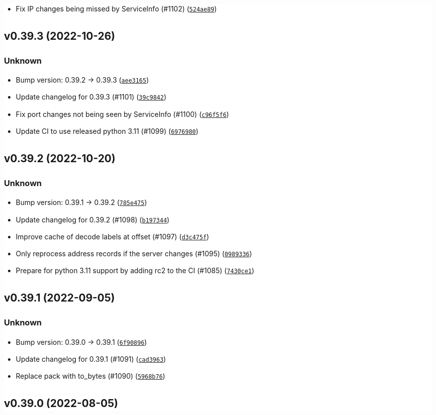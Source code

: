 * Fix IP changes being missed by ServiceInfo (#1102) ([`524ae89`](https://github.com/python-zeroconf/python-zeroconf/commit/524ae89966d9300e78642a91434ad55643277a48))


## v0.39.3 (2022-10-26)

### Unknown

* Bump version: 0.39.2 → 0.39.3 ([`aee3165`](https://github.com/python-zeroconf/python-zeroconf/commit/aee316539b0778eaf2b8878f78d9ead373760cfb))

* Update changelog for 0.39.3 (#1101) ([`39c9842`](https://github.com/python-zeroconf/python-zeroconf/commit/39c9842b80ac7d978e8c7ffef0ad836b3b4700f6))

* Fix port changes not being seen by ServiceInfo (#1100) ([`c96f5f6`](https://github.com/python-zeroconf/python-zeroconf/commit/c96f5f69d8e68672bb6760b1e40a0de51b62efd6))

* Update CI to use released python 3.11 (#1099) ([`6976980`](https://github.com/python-zeroconf/python-zeroconf/commit/6976980b4874dd65ee533d43be57694bb3b7d0fc))


## v0.39.2 (2022-10-20)

### Unknown

* Bump version: 0.39.1 → 0.39.2 ([`785e475`](https://github.com/python-zeroconf/python-zeroconf/commit/785e475467225ddc4930d5302f130781223fd298))

* Update changelog for 0.39.2 (#1098) ([`b197344`](https://github.com/python-zeroconf/python-zeroconf/commit/b19734484b4c5eebb86fe6897a26ad082b07bed5))

* Improve cache of decode labels at offset (#1097) ([`d3c475f`](https://github.com/python-zeroconf/python-zeroconf/commit/d3c475f3e2590ae5a3056d85c29a66dc71ae3bdf))

* Only reprocess address records if the server changes (#1095) ([`0989336`](https://github.com/python-zeroconf/python-zeroconf/commit/0989336d79bc4dd0ef3b26e8d0f9529fca81c1fb))

* Prepare for python 3.11 support by adding rc2 to the CI (#1085) ([`7430ce1`](https://github.com/python-zeroconf/python-zeroconf/commit/7430ce1c462be0dd210712b4f7b3675efd3a6963))


## v0.39.1 (2022-09-05)

### Unknown

* Bump version: 0.39.0 → 0.39.1 ([`6f90896`](https://github.com/python-zeroconf/python-zeroconf/commit/6f90896a590d6d60db75688a1ba753c333c8faab))

* Update changelog for 0.39.1 (#1091) ([`cad3963`](https://github.com/python-zeroconf/python-zeroconf/commit/cad3963e566a7bb2dd188088c11e7a0abb6b3924))

* Replace pack with to_bytes (#1090) ([`5968b76`](https://github.com/python-zeroconf/python-zeroconf/commit/5968b76ac2ffe6e41b8961c59bdcc5a48ba410eb))


## v0.39.0 (2022-08-05)
